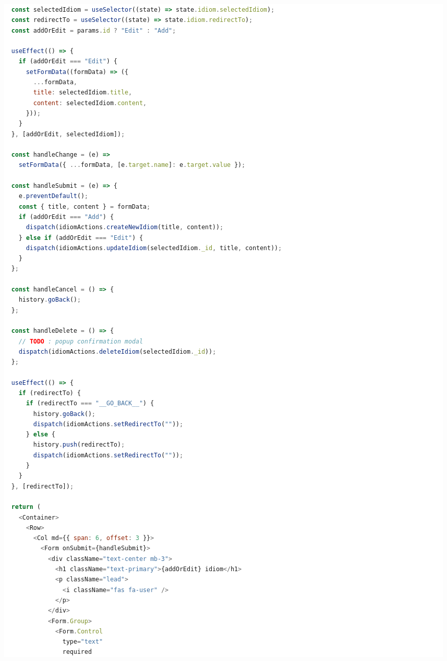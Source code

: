  ```javascript
    const selectedIdiom = useSelector((state) => state.idiom.selectedIdiom);
    const redirectTo = useSelector((state) => state.idiom.redirectTo);
    const addOrEdit = params.id ? "Edit" : "Add";

    useEffect(() => {
      if (addOrEdit === "Edit") {
        setFormData((formData) => ({
          ...formData,
          title: selectedIdiom.title,
          content: selectedIdiom.content,
        }));
      }
    }, [addOrEdit, selectedIdiom]);

    const handleChange = (e) =>
      setFormData({ ...formData, [e.target.name]: e.target.value });

    const handleSubmit = (e) => {
      e.preventDefault();
      const { title, content } = formData;
      if (addOrEdit === "Add") {
        dispatch(idiomActions.createNewIdiom(title, content));
      } else if (addOrEdit === "Edit") {
        dispatch(idiomActions.updateIdiom(selectedIdiom._id, title, content));
      }
    };

    const handleCancel = () => {
      history.goBack();
    };

    const handleDelete = () => {
      // TODO : popup confirmation modal
      dispatch(idiomActions.deleteIdiom(selectedIdiom._id));
    };

    useEffect(() => {
      if (redirectTo) {
        if (redirectTo === "__GO_BACK__") {
          history.goBack();
          dispatch(idiomActions.setRedirectTo(""));
        } else {
          history.push(redirectTo);
          dispatch(idiomActions.setRedirectTo(""));
        }
      }
    }, [redirectTo]);

    return (
      <Container>
        <Row>
          <Col md={{ span: 6, offset: 3 }}>
            <Form onSubmit={handleSubmit}>
              <div className="text-center mb-3">
                <h1 className="text-primary">{addOrEdit} idiom</h1>
                <p className="lead">
                  <i className="fas fa-user" />
                </p>
              </div>
              <Form.Group>
                <Form.Control
                  type="text"
                  required
  ```